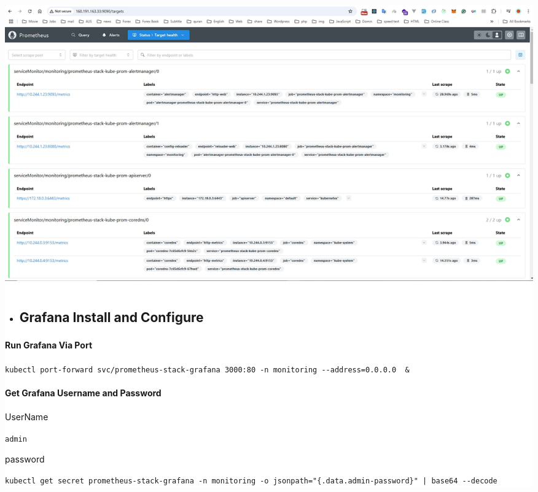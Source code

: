 ![image](/asserts/images/Screenshot_2.jpg)





#
- ## <b id="grafana">Grafana Install and Configure</b>
 #### Run Grafana Via Port
```
kubectl port-forward svc/prometheus-stack-grafana 3000:80 -n monitoring --address=0.0.0.0  &
```
#### Get Grafana Username and Password
UserName 
```
admin
```
password
```
kubectl get secret prometheus-stack-grafana -n monitoring -o jsonpath="{.data.admin-password}" | base64 --decode
```